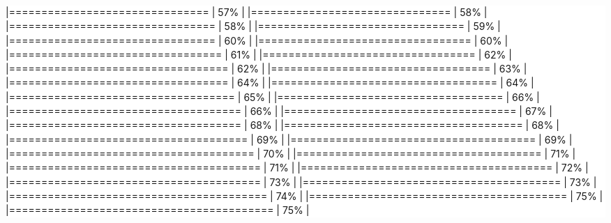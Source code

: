 |===============================                       |  57%  |                                                              |===============================                       |  58%  |                                                              |================================                      |  58%  |                                                              |================================                      |  59%  |                                                              |================================                      |  60%  |                                                              |=================================                     |  60%  |                                                              |=================================                     |  61%  |                                                              |=================================                     |  62%  |                                                              |==================================                    |  62%  |                                                              |==================================                    |  63%  |                                                              |==================================                    |  64%  |                                                              |===================================                   |  64%  |                                                              |===================================                   |  65%  |                                                              |===================================                   |  66%  |                                                              |====================================                  |  66%  |                                                              |====================================                  |  67%  |                                                              |====================================                  |  68%  |                                                              |=====================================                 |  68%  |                                                              |=====================================                 |  69%  |                                                              |======================================                |  69%  |                                                              |======================================                |  70%  |                                                              |======================================                |  71%  |                                                              |=======================================               |  71%  |                                                              |=======================================               |  72%  |                                                              |=======================================               |  73%  |                                                              |========================================              |  73%  |                                                              |========================================              |  74%  |                                                              |========================================              |  75%  |                                                              |=========================================             |  75%  |